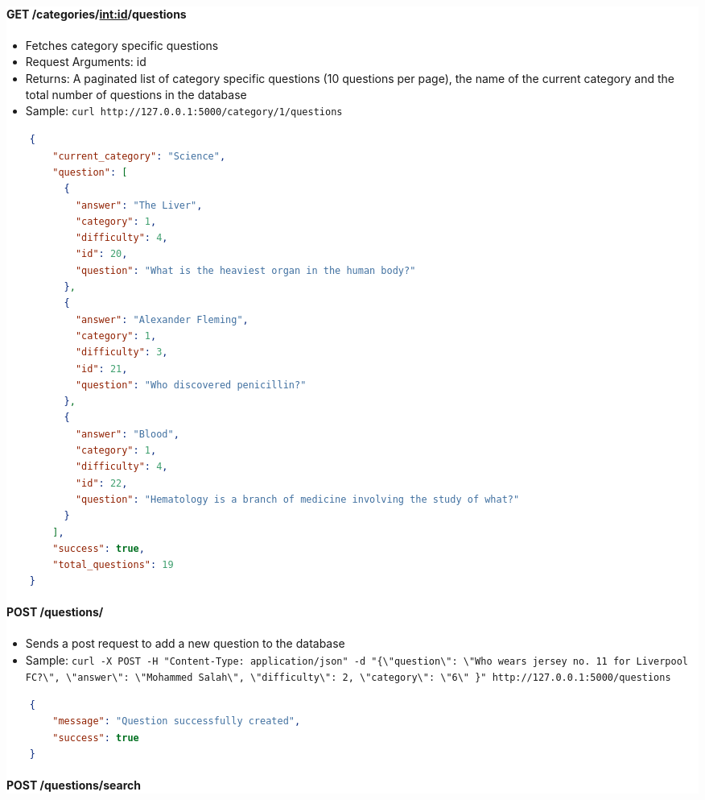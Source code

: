 #### GET /categories/<int:id>/questions

- Fetches category specific questions
- Request Arguments: id 
- Returns: A paginated list of category specific questions (10 questions per page), the name of the current category and the total number of questions in the database
- Sample: `curl http://127.0.0.1:5000/category/1/questions`

```json
    {
        "current_category": "Science",
        "question": [
          {
            "answer": "The Liver",
            "category": 1,
            "difficulty": 4,
            "id": 20,
            "question": "What is the heaviest organ in the human body?"
          },
          {
            "answer": "Alexander Fleming",
            "category": 1,
            "difficulty": 3,
            "id": 21,
            "question": "Who discovered penicillin?"
          },
          {
            "answer": "Blood",
            "category": 1,
            "difficulty": 4,
            "id": 22,
            "question": "Hematology is a branch of medicine involving the study of what?"
          }
        ],
        "success": true,
        "total_questions": 19
    }
```

#### POST /questions/

- Sends a post request to add a new question to the database
- Sample: `curl -X POST -H "Content-Type: application/json" -d "{\"question\": \"Who wears jersey no. 11 for Liverpool FC?\", \"answer\": \"Mohammed Salah\", \"difficulty\": 2, \"category\": \"6\" }" http://127.0.0.1:5000/questions`

```json
    {
        "message": "Question successfully created",
        "success": true
    }
```

#### POST /questions/search
